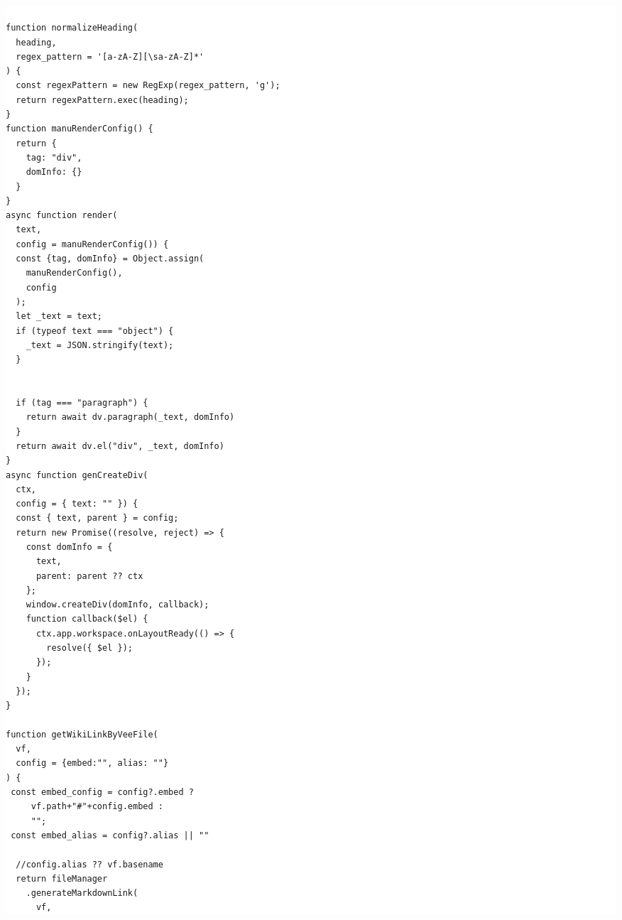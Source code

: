 ```dataviewjs

function normalizeHeading(
  heading,
  regex_pattern = '[a-zA-Z][\sa-zA-Z]*'
) {
  const regexPattern = new RegExp(regex_pattern, 'g');
  return regexPattern.exec(heading);
}
function manuRenderConfig() {
  return {
    tag: "div",
    domInfo: {}
  }
}
async function render(
  text,
  config = manuRenderConfig()) {
  const {tag, domInfo} = Object.assign(
    manuRenderConfig(),
    config
  );
  let _text = text;
  if (typeof text === "object") {
    _text = JSON.stringify(text);
  }


  if (tag === "paragraph") {
    return await dv.paragraph(_text, domInfo)
  }
  return await dv.el("div", _text, domInfo)
}
async function genCreateDiv(
  ctx,
  config = { text: "" }) {
  const { text, parent } = config;
  return new Promise((resolve, reject) => {
    const domInfo = {
      text,
      parent: parent ?? ctx
    };
    window.createDiv(domInfo, callback);
    function callback($el) {
      ctx.app.workspace.onLayoutReady(() => {
        resolve({ $el });
      });
    }
  });
}

function getWikiLinkByVeeFile(
  vf,
  config = {embed:"", alias: ""}
) {
 const embed_config = config?.embed ?
     vf.path+"#"+config.embed :
     "";
 const embed_alias = config?.alias || ""

  //config.alias ?? vf.basename
  return fileManager
    .generateMarkdownLink(
      vf,
```